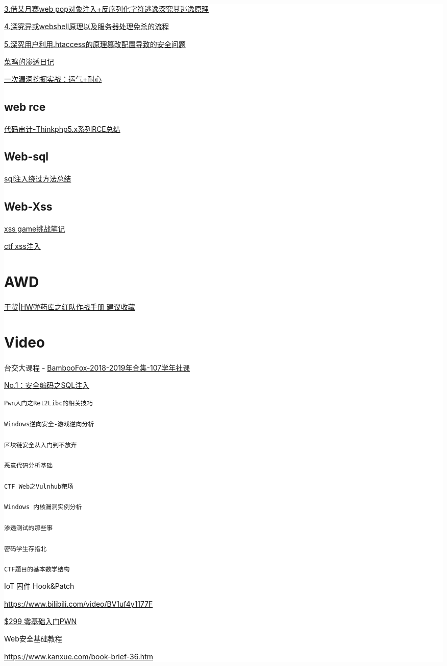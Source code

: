 [3.借某月赛web pop对象注入+反序列化字符逃逸深究其逃逸原理](http://mp.weixin.qq.com/s?__biz=MjM5MTYxNjQxOA==&mid=2652855941&idx=1&sn=a26da80ab7b04f639fe76a928e0a8328&chksm=bd5922488a2eab5e48ba21d8327c08fed1c80822ae32def3c09c156b5384fd29e99d9fd7b025&scene=21#wechat_redirect)

[4.深究异或webshell原理以及服务器处理免杀的流程](http://mp.weixin.qq.com/s?__biz=MjM5MTYxNjQxOA==&mid=2652856205&idx=1&sn=2c30c8e52fc8b2cac8a8d00590548dd1&chksm=bd5923408a2eaa56822ce2e8ef7888535e3525cf8d14ea6d8115fd45b3b913fc8358b463f2e9&scene=21#wechat_redirect)

[5.深究用户利用.htaccess的原理篡改配置导致的安全问题](http://mp.weixin.qq.com/s?__biz=MjM5MTYxNjQxOA==&mid=2652856455&idx=1&sn=d93afdeddce9c21650f2cc2258d723f1&chksm=bd591c4a8a2e955c918f8db6c1bb1b7a387503b8a11e858f998ba904ca051cc91a978184cbda&scene=21#wechat_redirect)

[菜鸡的渗透日记](http://mp.weixin.qq.com/s?__biz=MjM5MTYxNjQxOA==&mid=2652856570&idx=1&sn=5e016adf29678273e501cfae146a300a&chksm=bd591c378a2e9521f4e926f710d510b17d6da8ce964c114a8b83ce59b72b3dac79612b40c024&scene=21#wechat_redirect)

[一次漏洞挖掘实战：运气+耐心](https://mp.weixin.qq.com/s/G_3yFi7-iw0Mal3MkPTr3g)

## web rce

[代码审计-Thinkphp5.x系列RCE总结](https://mp.weixin.qq.com/s/DZM_Q_EgUFFfLlITRuZ0Aw)

## Web-sql
[sql注入绕过方法总结](https://mp.weixin.qq.com/s/G_duPVXpTJWKZDZeQ0Dh0g)

## Web-Xss

[xss game挑战笔记](https://mp.weixin.qq.com/s/POGZk99TlhNqfki_5dxbPw)

[ctf xss注入](https://mp.weixin.qq.com/s/41A2ByHEjAXmadhnkMlp3w)

# AWD

[干货|HW弹药库之红队作战手册 建议收藏](https://mp.weixin.qq.com/s/ShLwGq7zoDG9nc_gEnKxOA)


# Video

台交大课程 - [BambooFox-2018-2019年合集-107学年社课](https://www.bilibili.com/video/BV1Db411y7g8?p=2)

[No.1：安全编码之SQL注入](https://m.weishi100.com/mweb/classroom/?id=141727)

    Pwn入门之Ret2Libc的相关技巧
    
    Windows逆向安全-游戏逆向分析
    
    区块链安全从入门到不放弃
    
    恶意代码分析基础
    
    CTF Web之Vulnhub靶场
    
    Windows 内核漏洞实例分析
    
    渗透测试的那些事
    
    密码学生存指北
    
    CTF题目的基本数学结构



IoT 固件 Hook&Patch

https://www.bilibili.com/video/BV1uf4y1177F

[$299 零基础入门PWN](https://www.kanxue.com/book-brief-57.htm)


Web安全基础教程

https://www.kanxue.com/book-brief-36.htm
